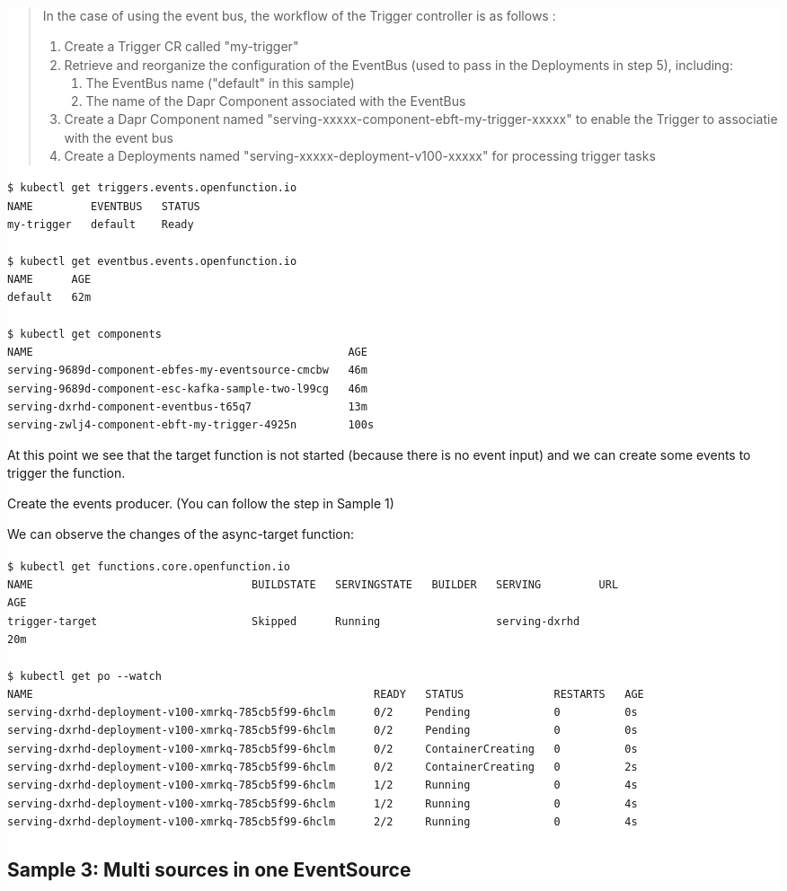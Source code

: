> In the case of using the event bus, the workflow of the Trigger controller is as follows :
>
> 1. Create a Trigger CR called "my-trigger"
> 2. Retrieve and reorganize the configuration of the EventBus (used to pass in the Deployments in step 5), including:
>    1. The EventBus name ("default" in this sample)
>    2. The name of the Dapr Component associated with the EventBus
> 3. Create a Dapr Component named "serving-xxxxx-component-ebft-my-trigger-xxxxx" to enable the Trigger to associatie with the event bus
> 5. Create a Deployments named "serving-xxxxx-deployment-v100-xxxxx" for processing trigger tasks

```shell
$ kubectl get triggers.events.openfunction.io
NAME         EVENTBUS   STATUS
my-trigger   default    Ready

$ kubectl get eventbus.events.openfunction.io
NAME      AGE
default   62m

$ kubectl get components
NAME                                                 AGE
serving-9689d-component-ebfes-my-eventsource-cmcbw   46m
serving-9689d-component-esc-kafka-sample-two-l99cg   46m
serving-dxrhd-component-eventbus-t65q7               13m
serving-zwlj4-component-ebft-my-trigger-4925n        100s
```

At this point we see that the target function is not started (because there is no event input) and we can create some events to trigger the function.

Create the events producer. (You can follow the step in Sample 1)

We can observe the changes of the async-target function:

```shell
$ kubectl get functions.core.openfunction.io
NAME                                  BUILDSTATE   SERVINGSTATE   BUILDER   SERVING         URL                                   AGE
trigger-target                        Skipped      Running                  serving-dxrhd                                         20m

$ kubectl get po --watch
NAME                                                     READY   STATUS              RESTARTS   AGE
serving-dxrhd-deployment-v100-xmrkq-785cb5f99-6hclm      0/2     Pending             0          0s
serving-dxrhd-deployment-v100-xmrkq-785cb5f99-6hclm      0/2     Pending             0          0s
serving-dxrhd-deployment-v100-xmrkq-785cb5f99-6hclm      0/2     ContainerCreating   0          0s
serving-dxrhd-deployment-v100-xmrkq-785cb5f99-6hclm      0/2     ContainerCreating   0          2s
serving-dxrhd-deployment-v100-xmrkq-785cb5f99-6hclm      1/2     Running             0          4s
serving-dxrhd-deployment-v100-xmrkq-785cb5f99-6hclm      1/2     Running             0          4s
serving-dxrhd-deployment-v100-xmrkq-785cb5f99-6hclm      2/2     Running             0          4s
```

## Sample 3: Multi sources in one EventSource
